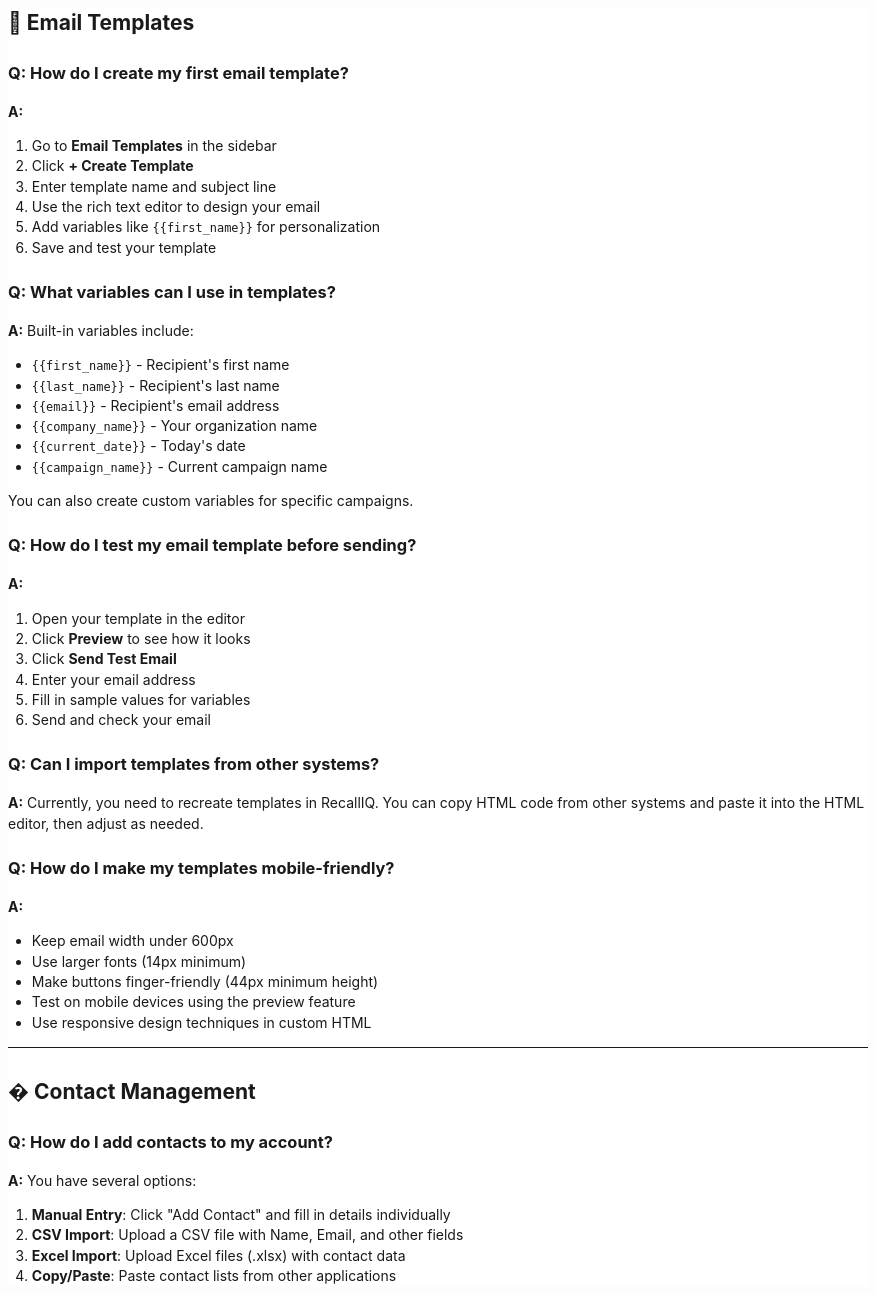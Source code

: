 
## 📧 **Email Templates**

### **Q: How do I create my first email template?**
**A:** 
1. Go to **Email Templates** in the sidebar
2. Click **+ Create Template**  
3. Enter template name and subject line
4. Use the rich text editor to design your email
5. Add variables like `{{first_name}}` for personalization
6. Save and test your template

### **Q: What variables can I use in templates?**
**A:** Built-in variables include:
- `{{first_name}}` - Recipient's first name
- `{{last_name}}` - Recipient's last name
- `{{email}}` - Recipient's email address
- `{{company_name}}` - Your organization name
- `{{current_date}}` - Today's date
- `{{campaign_name}}` - Current campaign name

You can also create custom variables for specific campaigns.

### **Q: How do I test my email template before sending?**
**A:** 
1. Open your template in the editor
2. Click **Preview** to see how it looks
3. Click **Send Test Email**
4. Enter your email address
5. Fill in sample values for variables
6. Send and check your email

### **Q: Can I import templates from other systems?**
**A:** Currently, you need to recreate templates in RecallIQ. You can copy HTML code from other systems and paste it into the HTML editor, then adjust as needed.

### **Q: How do I make my templates mobile-friendly?**
**A:** 
- Keep email width under 600px
- Use larger fonts (14px minimum)
- Make buttons finger-friendly (44px minimum height)
- Test on mobile devices using the preview feature
- Use responsive design techniques in custom HTML

---

## � **Contact Management**

### **Q: How do I add contacts to my account?**
**A:** You have several options:
1. **Manual Entry**: Click "Add Contact" and fill in details individually
2. **CSV Import**: Upload a CSV file with Name, Email, and other fields
3. **Excel Import**: Upload Excel files (.xlsx) with contact data
4. **Copy/Paste**: Paste contact lists from other applications

